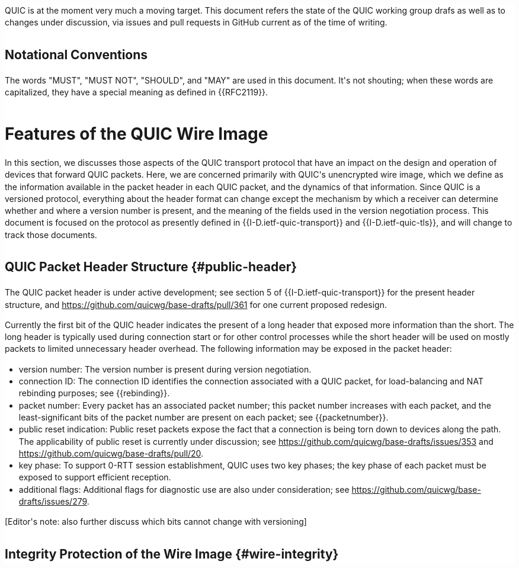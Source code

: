 QUIC is at the moment very much a moving target. This document refers the state
of the QUIC working group drafs as well as to changes under discussion, via
issues and pull requests in GitHub current as of the time of writing.

## Notational Conventions

The words "MUST", "MUST NOT", "SHOULD", and "MAY" are used in this document.
It's not shouting; when these words are capitalized, they have a special meaning
as defined in {{RFC2119}}.

# Features of the QUIC Wire Image

In this section, we discusses those aspects of the QUIC transport protocol that
have an impact on the design and operation of devices that forward QUIC packets.
Here, we are concerned primarily with QUIC's unencrypted wire image, which we
define as the information available in the packet header in each QUIC packet,
and the dynamics of that information. Since QUIC is a versioned protocol,
everything about the header format can change except the mechanism by which a
receiver can determine whether and where a version number is present, and the
meaning of the fields used in the version negotiation process. This document is
focused on the protocol as presently defined in {{I-D.ietf-quic-transport}} and
{{I-D.ietf-quic-tls}}, and will change to track those documents.

## QUIC Packet Header Structure {#public-header}

The QUIC packet header is under active development; see section 5 of {{I-D.ietf-quic-transport}} for the present header structure, and https://github.com/quicwg/base-drafts/pull/361 for one current proposed redesign.

Currently the first bit of the QUIC header indicates the present of a long header that exposed more information than 
the short. The long header is typically used during connection start or for other control processes while the short header will be used on mostly packets to limited unnecessary header overhead. The following information may be exposed in the packet header:

- version number: The version number is present during version negotiation.
- connection ID: The connection ID identifies the connection associated with a QUIC packet, for load-balancing and NAT rebinding purposes; see {{rebinding}}.
- packet number: Every packet has an associated packet number; this packet number increases with each packet, and the least-significant bits of the packet number are present on each packet; see {{packetnumber}}.
- public reset indication: Public reset packets expose the fact that a connection is being torn down to devices along the path. The applicability of public reset is currently under discussion; see https://github.com/quicwg/base-drafts/issues/353 and https://github.com/quicwg/base-drafts/pull/20.
- key phase: To support 0-RTT session establishment, QUIC uses two key phases; the key phase of each packet must be exposed to support efficient reception.
- additional flags: Additional flags for diagnostic use are also under consideration; see https://github.com/quicwg/base-drafts/issues/279.

[Editor's note: also further discuss which bits cannot change with versioning]

## Integrity Protection of the Wire Image {#wire-integrity}

